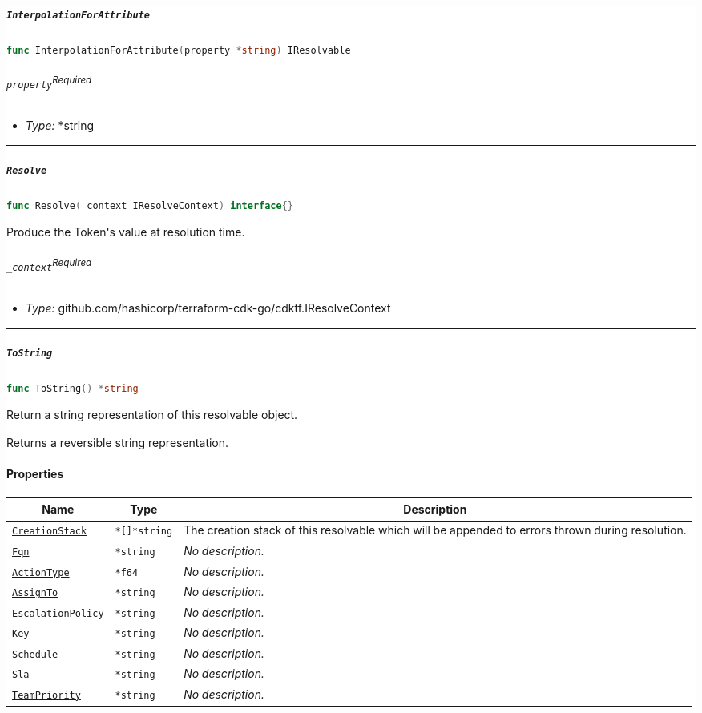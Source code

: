 
##### `InterpolationForAttribute` <a name="InterpolationForAttribute" id="@skeptools/provider-zenduty.dataZendutyAlertrules.DataZendutyAlertrulesAlertrulesActionsOutputReference.interpolationForAttribute"></a>

```go
func InterpolationForAttribute(property *string) IResolvable
```

###### `property`<sup>Required</sup> <a name="property" id="@skeptools/provider-zenduty.dataZendutyAlertrules.DataZendutyAlertrulesAlertrulesActionsOutputReference.interpolationForAttribute.parameter.property"></a>

- *Type:* *string

---

##### `Resolve` <a name="Resolve" id="@skeptools/provider-zenduty.dataZendutyAlertrules.DataZendutyAlertrulesAlertrulesActionsOutputReference.resolve"></a>

```go
func Resolve(_context IResolveContext) interface{}
```

Produce the Token's value at resolution time.

###### `_context`<sup>Required</sup> <a name="_context" id="@skeptools/provider-zenduty.dataZendutyAlertrules.DataZendutyAlertrulesAlertrulesActionsOutputReference.resolve.parameter._context"></a>

- *Type:* github.com/hashicorp/terraform-cdk-go/cdktf.IResolveContext

---

##### `ToString` <a name="ToString" id="@skeptools/provider-zenduty.dataZendutyAlertrules.DataZendutyAlertrulesAlertrulesActionsOutputReference.toString"></a>

```go
func ToString() *string
```

Return a string representation of this resolvable object.

Returns a reversible string representation.


#### Properties <a name="Properties" id="Properties"></a>

| **Name** | **Type** | **Description** |
| --- | --- | --- |
| <code><a href="#@skeptools/provider-zenduty.dataZendutyAlertrules.DataZendutyAlertrulesAlertrulesActionsOutputReference.property.creationStack">CreationStack</a></code> | <code>*[]*string</code> | The creation stack of this resolvable which will be appended to errors thrown during resolution. |
| <code><a href="#@skeptools/provider-zenduty.dataZendutyAlertrules.DataZendutyAlertrulesAlertrulesActionsOutputReference.property.fqn">Fqn</a></code> | <code>*string</code> | *No description.* |
| <code><a href="#@skeptools/provider-zenduty.dataZendutyAlertrules.DataZendutyAlertrulesAlertrulesActionsOutputReference.property.actionType">ActionType</a></code> | <code>*f64</code> | *No description.* |
| <code><a href="#@skeptools/provider-zenduty.dataZendutyAlertrules.DataZendutyAlertrulesAlertrulesActionsOutputReference.property.assignTo">AssignTo</a></code> | <code>*string</code> | *No description.* |
| <code><a href="#@skeptools/provider-zenduty.dataZendutyAlertrules.DataZendutyAlertrulesAlertrulesActionsOutputReference.property.escalationPolicy">EscalationPolicy</a></code> | <code>*string</code> | *No description.* |
| <code><a href="#@skeptools/provider-zenduty.dataZendutyAlertrules.DataZendutyAlertrulesAlertrulesActionsOutputReference.property.key">Key</a></code> | <code>*string</code> | *No description.* |
| <code><a href="#@skeptools/provider-zenduty.dataZendutyAlertrules.DataZendutyAlertrulesAlertrulesActionsOutputReference.property.schedule">Schedule</a></code> | <code>*string</code> | *No description.* |
| <code><a href="#@skeptools/provider-zenduty.dataZendutyAlertrules.DataZendutyAlertrulesAlertrulesActionsOutputReference.property.sla">Sla</a></code> | <code>*string</code> | *No description.* |
| <code><a href="#@skeptools/provider-zenduty.dataZendutyAlertrules.DataZendutyAlertrulesAlertrulesActionsOutputReference.property.teamPriority">TeamPriority</a></code> | <code>*string</code> | *No description.* |